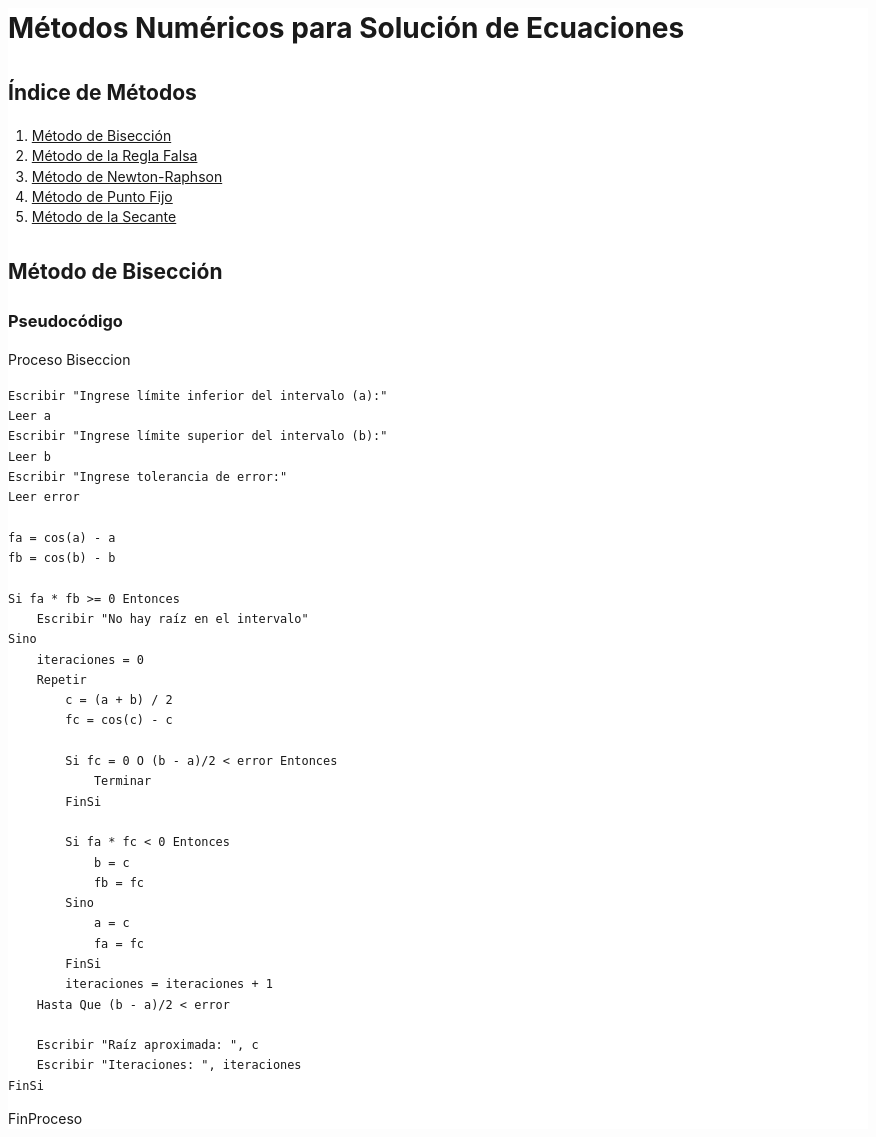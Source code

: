# Métodos Numéricos para Solución de Ecuaciones

## Índice de Métodos

1. [Método de Bisección](#método-de-bisección)
2. [Método de la Regla Falsa](#método-de-la-regla-falsa)
3. [Método de Newton-Raphson](#método-de-newton-raphson)
4. [Método de Punto Fijo](#método-de-punto-fijo)
5. [Método de la Secante](#método-de-la-secante)


## Método de Bisección
<a name="método-de-bisección"></a>

### Pseudocódigo

Proceso Biseccion

    Escribir "Ingrese límite inferior del intervalo (a):"
    Leer a
    Escribir "Ingrese límite superior del intervalo (b):"
    Leer b
    Escribir "Ingrese tolerancia de error:"
    Leer error
    
    fa = cos(a) - a
    fb = cos(b) - b
    
    Si fa * fb >= 0 Entonces
        Escribir "No hay raíz en el intervalo"
    Sino
        iteraciones = 0
        Repetir
            c = (a + b) / 2
            fc = cos(c) - c
            
            Si fc = 0 O (b - a)/2 < error Entonces
                Terminar
            FinSi
            
            Si fa * fc < 0 Entonces
                b = c
                fb = fc
            Sino
                a = c
                fa = fc
            FinSi
            iteraciones = iteraciones + 1
        Hasta Que (b - a)/2 < error
        
        Escribir "Raíz aproximada: ", c
        Escribir "Iteraciones: ", iteraciones
    FinSi
FinProceso
